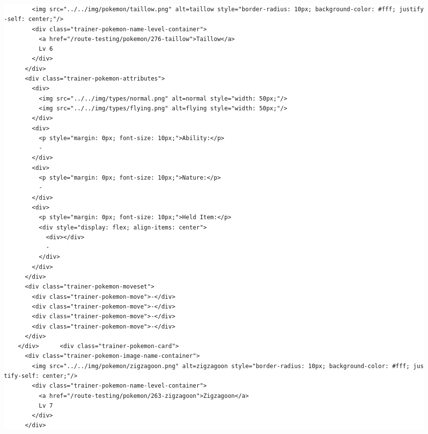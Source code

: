 		    <img src="../../img/pokemon/taillow.png" alt=taillow style="border-radius: 10px; background-color: #fff; justify-self: center;"/>
		    <div class="trainer-pokemon-name-level-container">
		      <a href="/route-testing/pokemon/276-taillow">Taillow</a>
		      Lv 6
		    </div>
		  </div>
		  <div class="trainer-pokemon-attributes">
		    <div>
		      <img src="../../img/types/normal.png" alt=normal style="width: 50px;"/>
		      <img src="../../img/types/flying.png" alt=flying style="width: 50px;"/>
		    </div>
		    <div>
		      <p style="margin: 0px; font-size: 10px;">Ability:</p>
		      -
		    </div>
		    <div>
		      <p style="margin: 0px; font-size: 10px;">Nature:</p>
		      -
		    </div>
		    <div>
		      <p style="margin: 0px; font-size: 10px;">Held Item:</p>
		      <div style="display: flex; align-items: center">
		        <div></div>
		        -
		      </div>
		    </div>
		  </div>
		  <div class="trainer-pokemon-moveset">
		    <div class="trainer-pokemon-move">-</div>
		    <div class="trainer-pokemon-move">-</div>
		    <div class="trainer-pokemon-move">-</div>
		    <div class="trainer-pokemon-move">-</div>
		  </div>
		</div>		<div class="trainer-pokemon-card">
		  <div class="trainer-pokemon-image-name-container">
		    <img src="../../img/pokemon/zigzagoon.png" alt=zigzagoon style="border-radius: 10px; background-color: #fff; justify-self: center;"/>
		    <div class="trainer-pokemon-name-level-container">
		      <a href="/route-testing/pokemon/263-zigzagoon">Zigzagoon</a>
		      Lv 7
		    </div>
		  </div>